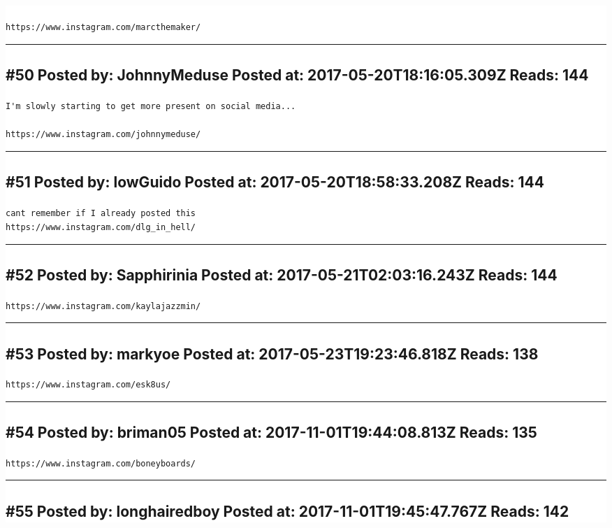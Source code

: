 ```

https://www.instagram.com/marcthemaker/
```

---
## \#50 Posted by: JohnnyMeduse Posted at: 2017-05-20T18:16:05.309Z Reads: 144

```
I'm slowly starting to get more present on social media... 

https://www.instagram.com/johnnymeduse/
```

---
## \#51 Posted by: lowGuido Posted at: 2017-05-20T18:58:33.208Z Reads: 144

```
cant remember if I already posted this
https://www.instagram.com/dlg_in_hell/
```

---
## \#52 Posted by: Sapphirinia Posted at: 2017-05-21T02:03:16.243Z Reads: 144

```
https://www.instagram.com/kaylajazzmin/
```

---
## \#53 Posted by: markyoe Posted at: 2017-05-23T19:23:46.818Z Reads: 138

```
https://www.instagram.com/esk8us/
```

---
## \#54 Posted by: briman05 Posted at: 2017-11-01T19:44:08.813Z Reads: 135

```
https://www.instagram.com/boneyboards/
```

---
## \#55 Posted by: longhairedboy Posted at: 2017-11-01T19:45:47.767Z Reads: 142
